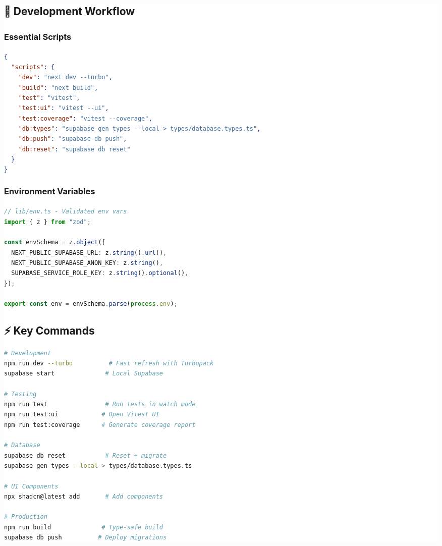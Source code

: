 ## 🔧 Development Workflow

### Essential Scripts

```json
{
  "scripts": {
    "dev": "next dev --turbo",
    "build": "next build",
    "test": "vitest",
    "test:ui": "vitest --ui",
    "test:coverage": "vitest --coverage",
    "db:types": "supabase gen types --local > types/database.types.ts",
    "db:push": "supabase db push",
    "db:reset": "supabase db reset"
  }
}
```

### Environment Variables

```typescript
// lib/env.ts - Validated env vars
import { z } from "zod";

const envSchema = z.object({
  NEXT_PUBLIC_SUPABASE_URL: z.string().url(),
  NEXT_PUBLIC_SUPABASE_ANON_KEY: z.string(),
  SUPABASE_SERVICE_ROLE_KEY: z.string().optional(),
});

export const env = envSchema.parse(process.env);
```

## ⚡ Key Commands

```bash
# Development
npm run dev --turbo          # Fast refresh with Turbopack
supabase start              # Local Supabase

# Testing
npm run test                # Run tests in watch mode
npm run test:ui            # Open Vitest UI
npm run test:coverage      # Generate coverage report

# Database
supabase db reset           # Reset + migrate
supabase gen types --local > types/database.types.ts

# UI Components
npx shadcn@latest add       # Add components

# Production
npm run build              # Type-safe build
supabase db push          # Deploy migrations
```
